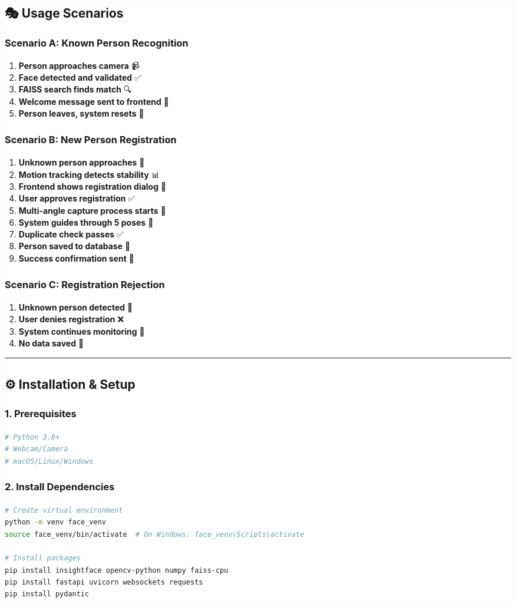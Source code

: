 
## 🎭 **Usage Scenarios**

### **Scenario A: Known Person Recognition**
1. **Person approaches camera** 📹
2. **Face detected and validated** ✅
3. **FAISS search finds match** 🔍
4. **Welcome message sent to frontend** 💬
5. **Person leaves, system resets** 👋

### **Scenario B: New Person Registration**
1. **Unknown person approaches** 👤
2. **Motion tracking detects stability** 📊
3. **Frontend shows registration dialog** 💬
4. **User approves registration** ✅
5. **Multi-angle capture process starts** 📸
6. **System guides through 5 poses** 🔄
7. **Duplicate check passes** ✅
8. **Person saved to database** 💾
9. **Success confirmation sent** 🎉

### **Scenario C: Registration Rejection**
1. **Unknown person detected** 👤
2. **User denies registration** ❌
3. **System continues monitoring** 👀
4. **No data saved** 🚫

---

## ⚙️ **Installation & Setup**

### **1. Prerequisites**
```bash
# Python 3.8+
# Webcam/Camera
# macOS/Linux/Windows
```

### **2. Install Dependencies**
```bash
# Create virtual environment
python -m venv face_venv
source face_venv/bin/activate  # On Windows: face_venv\Scripts\activate

# Install packages
pip install insightface opencv-python numpy faiss-cpu
pip install fastapi uvicorn websockets requests
pip install pydantic
```
